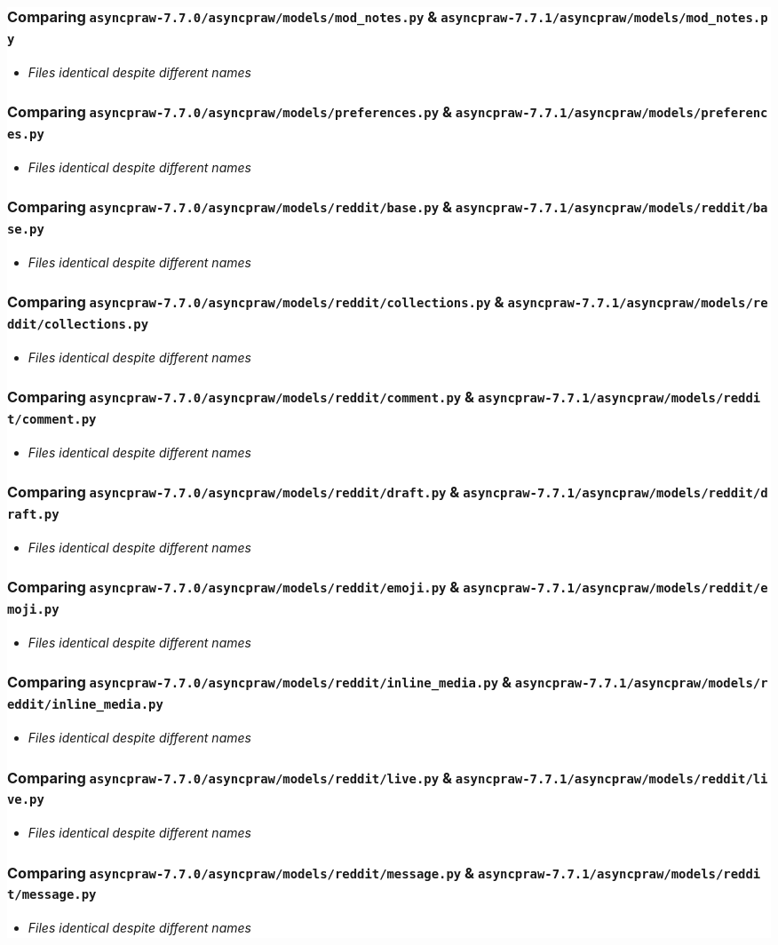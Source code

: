 ### Comparing `asyncpraw-7.7.0/asyncpraw/models/mod_notes.py` & `asyncpraw-7.7.1/asyncpraw/models/mod_notes.py`

 * *Files identical despite different names*

### Comparing `asyncpraw-7.7.0/asyncpraw/models/preferences.py` & `asyncpraw-7.7.1/asyncpraw/models/preferences.py`

 * *Files identical despite different names*

### Comparing `asyncpraw-7.7.0/asyncpraw/models/reddit/base.py` & `asyncpraw-7.7.1/asyncpraw/models/reddit/base.py`

 * *Files identical despite different names*

### Comparing `asyncpraw-7.7.0/asyncpraw/models/reddit/collections.py` & `asyncpraw-7.7.1/asyncpraw/models/reddit/collections.py`

 * *Files identical despite different names*

### Comparing `asyncpraw-7.7.0/asyncpraw/models/reddit/comment.py` & `asyncpraw-7.7.1/asyncpraw/models/reddit/comment.py`

 * *Files identical despite different names*

### Comparing `asyncpraw-7.7.0/asyncpraw/models/reddit/draft.py` & `asyncpraw-7.7.1/asyncpraw/models/reddit/draft.py`

 * *Files identical despite different names*

### Comparing `asyncpraw-7.7.0/asyncpraw/models/reddit/emoji.py` & `asyncpraw-7.7.1/asyncpraw/models/reddit/emoji.py`

 * *Files identical despite different names*

### Comparing `asyncpraw-7.7.0/asyncpraw/models/reddit/inline_media.py` & `asyncpraw-7.7.1/asyncpraw/models/reddit/inline_media.py`

 * *Files identical despite different names*

### Comparing `asyncpraw-7.7.0/asyncpraw/models/reddit/live.py` & `asyncpraw-7.7.1/asyncpraw/models/reddit/live.py`

 * *Files identical despite different names*

### Comparing `asyncpraw-7.7.0/asyncpraw/models/reddit/message.py` & `asyncpraw-7.7.1/asyncpraw/models/reddit/message.py`

 * *Files identical despite different names*
